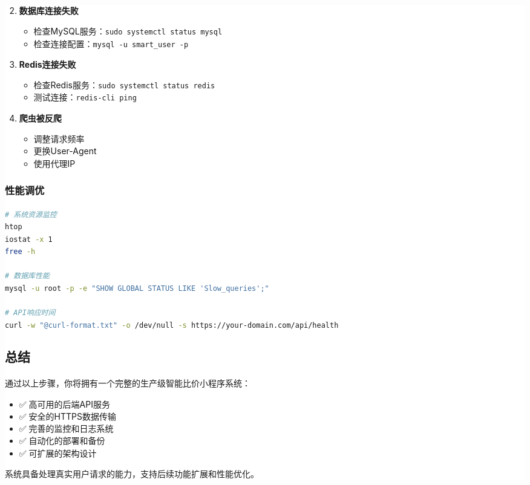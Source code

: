 2. **数据库连接失败**
   - 检查MySQL服务：`sudo systemctl status mysql`
   - 检查连接配置：`mysql -u smart_user -p`

3. **Redis连接失败**
   - 检查Redis服务：`sudo systemctl status redis`
   - 测试连接：`redis-cli ping`

4. **爬虫被反爬**
   - 调整请求频率
   - 更换User-Agent
   - 使用代理IP

### 性能调优

```bash
# 系统资源监控
htop
iostat -x 1
free -h

# 数据库性能
mysql -u root -p -e "SHOW GLOBAL STATUS LIKE 'Slow_queries';"

# API响应时间
curl -w "@curl-format.txt" -o /dev/null -s https://your-domain.com/api/health
```

## 总结

通过以上步骤，你将拥有一个完整的生产级智能比价小程序系统：

- ✅ 高可用的后端API服务
- ✅ 安全的HTTPS数据传输
- ✅ 完善的监控和日志系统
- ✅ 自动化的部署和备份
- ✅ 可扩展的架构设计

系统具备处理真实用户请求的能力，支持后续功能扩展和性能优化。